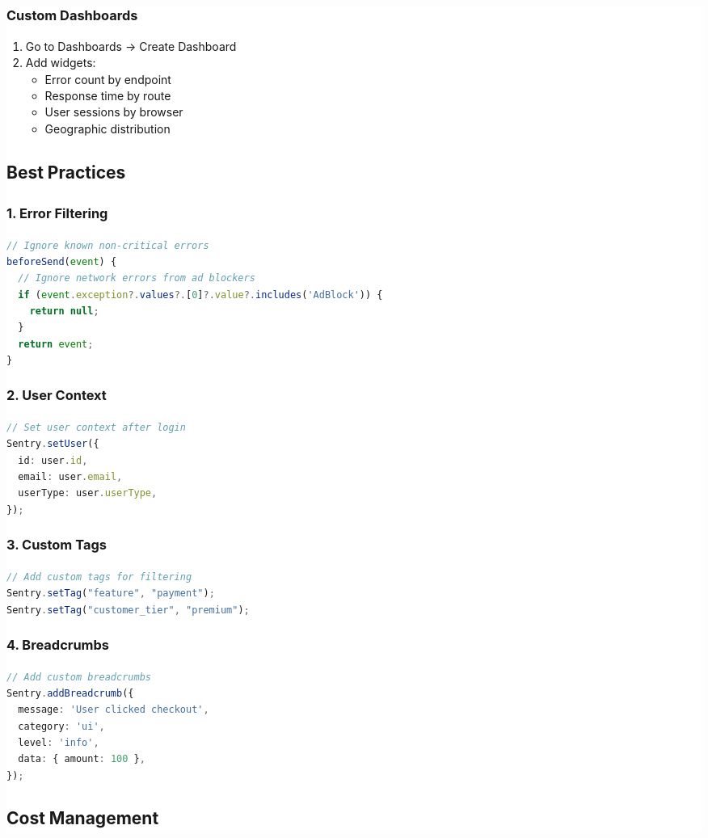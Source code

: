 ### Custom Dashboards
1. Go to Dashboards → Create Dashboard
2. Add widgets:
   - Error count by endpoint
   - Response time by route
   - User sessions by browser
   - Geographic distribution

## Best Practices

### 1. Error Filtering
```typescript
// Ignore known non-critical errors
beforeSend(event) {
  // Ignore network errors from ad blockers
  if (event.exception?.values?.[0]?.value?.includes('AdBlock')) {
    return null;
  }
  return event;
}
```

### 2. User Context
```typescript
// Set user context after login
Sentry.setUser({
  id: user.id,
  email: user.email,
  userType: user.userType,
});
```

### 3. Custom Tags
```typescript
// Add custom tags for filtering
Sentry.setTag("feature", "payment");
Sentry.setTag("customer_tier", "premium");
```

### 4. Breadcrumbs
```typescript
// Add custom breadcrumbs
Sentry.addBreadcrumb({
  message: 'User clicked checkout',
  category: 'ui',
  level: 'info',
  data: { amount: 100 },
});
```

## Cost Management
